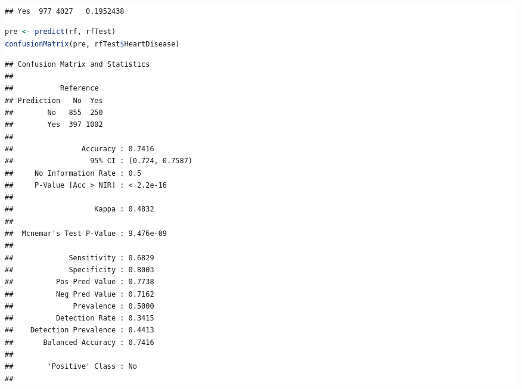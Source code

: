     ## Yes  977 4027   0.1952438

``` r
pre <- predict(rf, rfTest)
confusionMatrix(pre, rfTest$HeartDisease)
```

    ## Confusion Matrix and Statistics
    ## 
    ##           Reference
    ## Prediction   No  Yes
    ##        No   855  250
    ##        Yes  397 1002
    ##                                          
    ##                Accuracy : 0.7416         
    ##                  95% CI : (0.724, 0.7587)
    ##     No Information Rate : 0.5            
    ##     P-Value [Acc > NIR] : < 2.2e-16      
    ##                                          
    ##                   Kappa : 0.4832         
    ##                                          
    ##  Mcnemar's Test P-Value : 9.476e-09      
    ##                                          
    ##             Sensitivity : 0.6829         
    ##             Specificity : 0.8003         
    ##          Pos Pred Value : 0.7738         
    ##          Neg Pred Value : 0.7162         
    ##              Prevalence : 0.5000         
    ##          Detection Rate : 0.3415         
    ##    Detection Prevalence : 0.4413         
    ##       Balanced Accuracy : 0.7416         
    ##                                          
    ##        'Positive' Class : No             
    ## 
